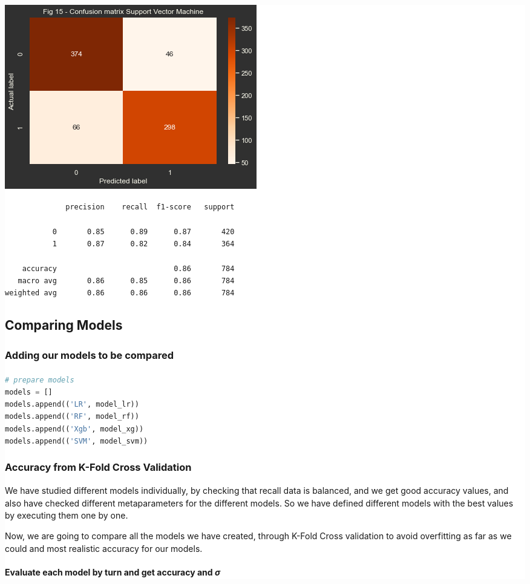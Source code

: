 ![png](/static/notebooks/molletweather/output_71_0.png)
    


                  precision    recall  f1-score   support
    
               0       0.85      0.89      0.87       420
               1       0.87      0.82      0.84       364
    
        accuracy                           0.86       784
       macro avg       0.86      0.85      0.86       784
    weighted avg       0.86      0.86      0.86       784
    
    

## Comparing Models

### Adding our models to be compared


```python
# prepare models
models = []
models.append(('LR', model_lr))
models.append(('RF', model_rf))
models.append(('Xgb', model_xg))
models.append(('SVM', model_svm))
```

### Accuracy from K-Fold Cross Validation
We have studied different models individually, by checking that recall data is balanced, and we get good accuracy values, and also have checked different metaparameters for the different models. So we have defined different models with the best values by executing them one by one.

Now, we are going to compare all the models we have created, through K-Fold Cross validation to avoid overfitting as far as we could and most realistic accuracy for our models.

#### Evaluate each model by turn and get accuracy and $\sigma$
